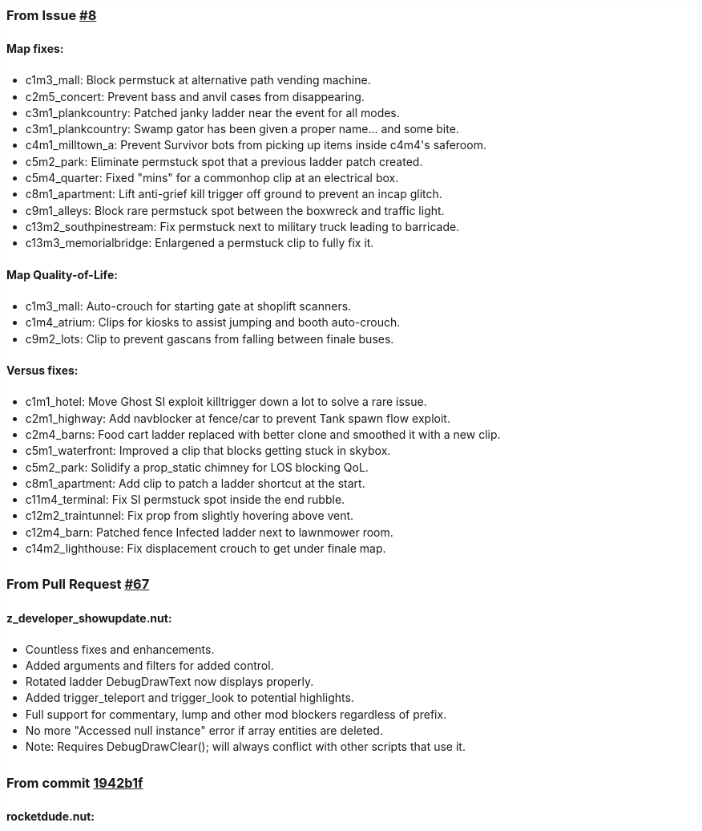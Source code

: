 ### From Issue [#8](https://github.com/Tsuey/L4D2-Community-Update/issues/8)
#### Map fixes:

- c1m3_mall: Block permstuck at alternative path vending machine.
- c2m5_concert: Prevent bass and anvil cases from disappearing.
- c3m1_plankcountry: Patched janky ladder near the event for all modes.
- c3m1_plankcountry: Swamp gator has been given a proper name... and some bite.
- c4m1_milltown_a: Prevent Survivor bots from picking up items inside c4m4's saferoom.
- c5m2_park: Eliminate permstuck spot that a previous ladder patch created.
- c5m4_quarter: Fixed "mins" for a commonhop clip at an electrical box.
- c8m1_apartment: Lift anti-grief kill trigger off ground to prevent an incap glitch.
- c9m1_alleys: Block rare permstuck spot between the boxwreck and traffic light.
- c13m2_southpinestream: Fix permstuck next to military truck leading to barricade.
- c13m3_memorialbridge: Enlargened a permstuck clip to fully fix it.

#### Map Quality-of-Life:

- c1m3_mall: Auto-crouch for starting gate at shoplift scanners.
- c1m4_atrium: Clips for kiosks to assist jumping and booth auto-crouch.
- c9m2_lots: Clip to prevent gascans from falling between finale buses.

#### Versus fixes:

- c1m1_hotel: Move Ghost SI exploit killtrigger down a lot to solve a rare issue.
- c2m1_highway: Add navblocker at fence/car to prevent Tank spawn flow exploit.
- c2m4_barns: Food cart ladder replaced with better clone and smoothed it with a new clip.
- c5m1_waterfront: Improved a clip that blocks getting stuck in skybox.
- c5m2_park: Solidify a prop_static chimney for LOS blocking QoL.
- c8m1_apartment: Add clip to patch a ladder shortcut at the start.
- c11m4_terminal: Fix SI permstuck spot inside the end rubble.
- c12m2_traintunnel: Fix prop from slightly hovering above vent.
- c12m4_barn: Patched fence Infected ladder next to lawnmower room.
- c14m2_lighthouse: Fix displacement crouch to get under finale map.

### From Pull Request [#67](https://github.com/Tsuey/L4D2-Community-Update/pull/67)
#### z_developer_showupdate.nut:

- Countless fixes and enhancements.
- Added arguments and filters for added control.
- Rotated ladder DebugDrawText now displays properly.
- Added trigger_teleport and trigger_look to potential highlights.
- Full support for commentary, lump and other mod blockers regardless of prefix.
- No more "Accessed null instance" error if array entities are deleted.
- Note: Requires DebugDrawClear(); will always conflict with other scripts that use it.

### From commit [1942b1f](https://github.com/Tsuey/L4D2-Community-Update/commit/1942b1f)
#### rocketdude.nut:
